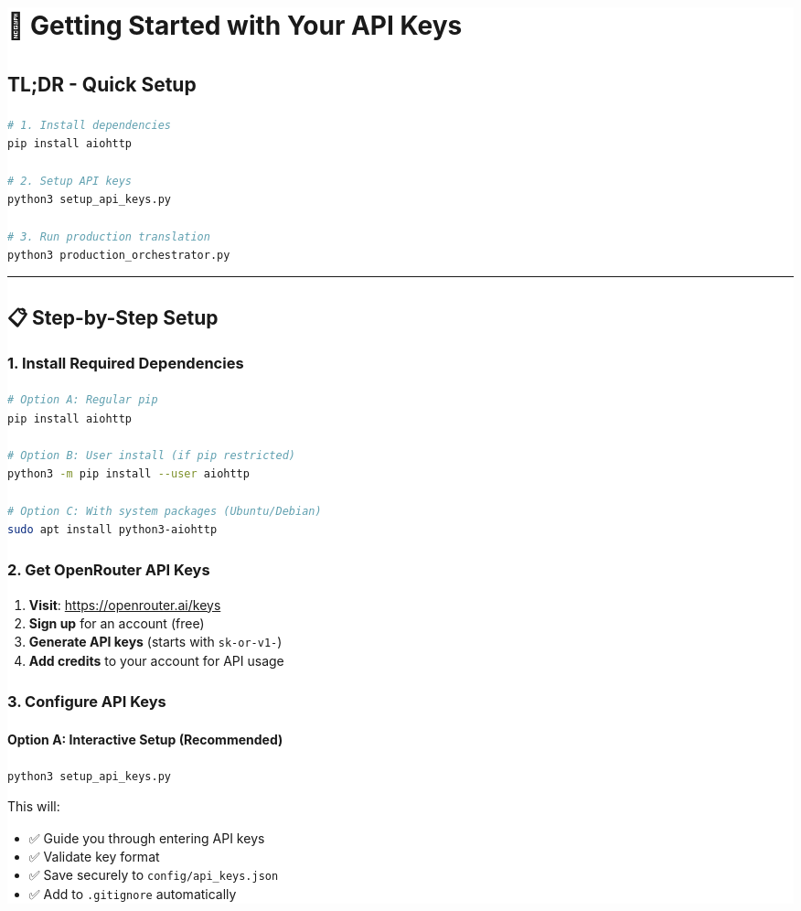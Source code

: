 # 🚀 Getting Started with Your API Keys

## TL;DR - Quick Setup

```bash
# 1. Install dependencies
pip install aiohttp

# 2. Setup API keys
python3 setup_api_keys.py

# 3. Run production translation
python3 production_orchestrator.py
```

---

## 📋 Step-by-Step Setup

### 1. Install Required Dependencies

```bash
# Option A: Regular pip
pip install aiohttp

# Option B: User install (if pip restricted)
python3 -m pip install --user aiohttp

# Option C: With system packages (Ubuntu/Debian)
sudo apt install python3-aiohttp
```

### 2. Get OpenRouter API Keys

1. **Visit**: https://openrouter.ai/keys
2. **Sign up** for an account (free)
3. **Generate API keys** (starts with `sk-or-v1-`)
4. **Add credits** to your account for API usage

### 3. Configure API Keys

#### Option A: Interactive Setup (Recommended)
```bash
python3 setup_api_keys.py
```

This will:
- ✅ Guide you through entering API keys
- ✅ Validate key format
- ✅ Save securely to `config/api_keys.json`
- ✅ Add to `.gitignore` automatically
